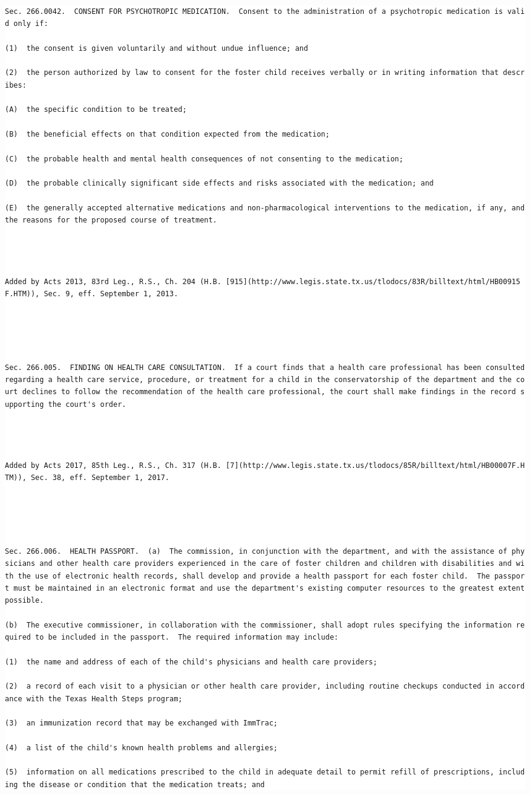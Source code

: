     
    
    
    Sec. 266.0042.  CONSENT FOR PSYCHOTROPIC MEDICATION.  Consent to the administration of a psychotropic medication is valid only if:
    
    (1)  the consent is given voluntarily and without undue influence; and
    
    (2)  the person authorized by law to consent for the foster child receives verbally or in writing information that describes:
    
    (A)  the specific condition to be treated;
    
    (B)  the beneficial effects on that condition expected from the medication;
    
    (C)  the probable health and mental health consequences of not consenting to the medication;
    
    (D)  the probable clinically significant side effects and risks associated with the medication; and
    
    (E)  the generally accepted alternative medications and non-pharmacological interventions to the medication, if any, and the reasons for the proposed course of treatment.
    
    
    
    
    Added by Acts 2013, 83rd Leg., R.S., Ch. 204 (H.B. [915](http://www.legis.state.tx.us/tlodocs/83R/billtext/html/HB00915F.HTM)), Sec. 9, eff. September 1, 2013.
    
    
    
    
    
    Sec. 266.005.  FINDING ON HEALTH CARE CONSULTATION.  If a court finds that a health care professional has been consulted regarding a health care service, procedure, or treatment for a child in the conservatorship of the department and the court declines to follow the recommendation of the health care professional, the court shall make findings in the record supporting the court's order.
    
    
    
    
    Added by Acts 2017, 85th Leg., R.S., Ch. 317 (H.B. [7](http://www.legis.state.tx.us/tlodocs/85R/billtext/html/HB00007F.HTM)), Sec. 38, eff. September 1, 2017.
    
    
    
    
    
    Sec. 266.006.  HEALTH PASSPORT.  (a)  The commission, in conjunction with the department, and with the assistance of physicians and other health care providers experienced in the care of foster children and children with disabilities and with the use of electronic health records, shall develop and provide a health passport for each foster child.  The passport must be maintained in an electronic format and use the department's existing computer resources to the greatest extent possible.
    
    (b)  The executive commissioner, in collaboration with the commissioner, shall adopt rules specifying the information required to be included in the passport.  The required information may include:
    
    (1)  the name and address of each of the child's physicians and health care providers;
    
    (2)  a record of each visit to a physician or other health care provider, including routine checkups conducted in accordance with the Texas Health Steps program;
    
    (3)  an immunization record that may be exchanged with ImmTrac;
    
    (4)  a list of the child's known health problems and allergies;
    
    (5)  information on all medications prescribed to the child in adequate detail to permit refill of prescriptions, including the disease or condition that the medication treats; and
    